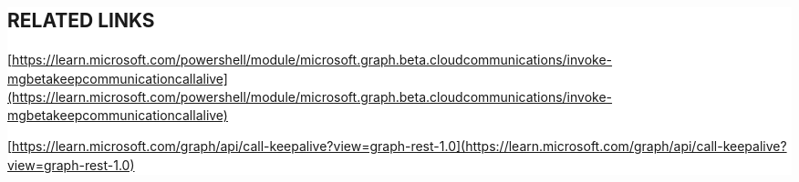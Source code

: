 ## RELATED LINKS

[https://learn.microsoft.com/powershell/module/microsoft.graph.beta.cloudcommunications/invoke-mgbetakeepcommunicationcallalive](https://learn.microsoft.com/powershell/module/microsoft.graph.beta.cloudcommunications/invoke-mgbetakeepcommunicationcallalive)

[https://learn.microsoft.com/graph/api/call-keepalive?view=graph-rest-1.0](https://learn.microsoft.com/graph/api/call-keepalive?view=graph-rest-1.0)




